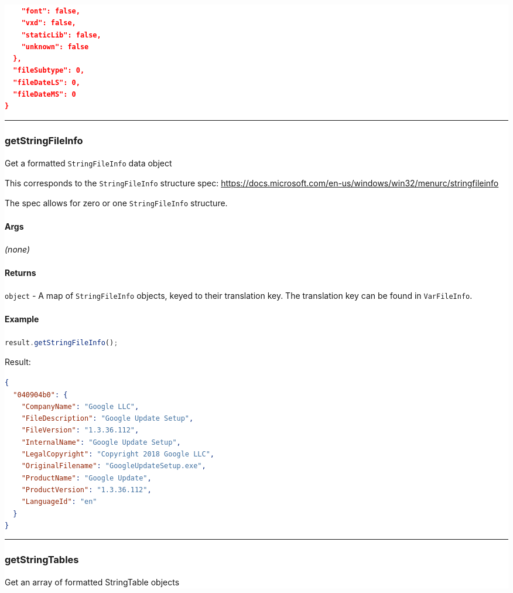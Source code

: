 ```json
    "font": false,
    "vxd": false,
    "staticLib": false,
    "unknown": false
  },
  "fileSubtype": 0,
  "fileDateLS": 0,
  "fileDateMS": 0
}
```
___
### **getStringFileInfo** <a id="VsVersionInfoResult-getStringFileInfo"></a>
Get a formatted `StringFileInfo` data object

This corresponds to the `StringFileInfo` structure spec: https://docs.microsoft.com/en-us/windows/win32/menurc/stringfileinfo

The spec allows for zero or one `StringFileInfo` structure.

#### Args
_(none)_

#### Returns
`object` - A map of `StringFileInfo` objects, keyed to their translation key. The translation key can be found in `VarFileInfo`.

#### Example
```js
result.getStringFileInfo();
```
Result:
```json
{
  "040904b0": {
    "CompanyName": "Google LLC",
    "FileDescription": "Google Update Setup",
    "FileVersion": "1.3.36.112",
    "InternalName": "Google Update Setup",
    "LegalCopyright": "Copyright 2018 Google LLC",
    "OriginalFilename": "GoogleUpdateSetup.exe",
    "ProductName": "Google Update",
    "ProductVersion": "1.3.36.112",
    "LanguageId": "en"
  }
}
```
___
### **getStringTables** <a id="VsVersionInfoResult-getStringTables"></a>
Get an array of formatted StringTable objects

